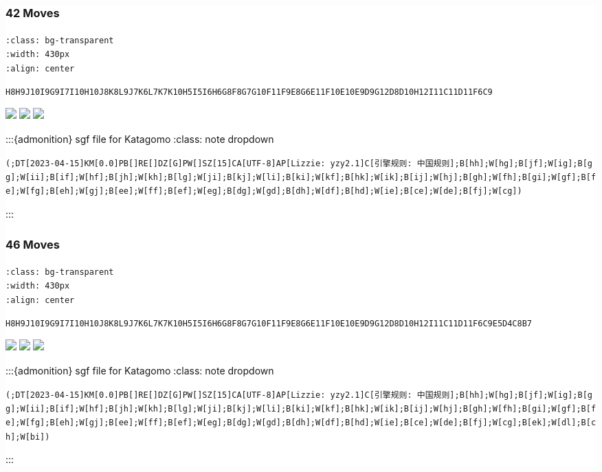 ### 42 Moves


```{image} ../_static/2517/104635-42.png
:class: bg-transparent
:width: 430px
:align: center
```

```none
H8H9J10I9G9I7I10H10J8K8L9J7K6L7K7K10H5I5I6H6G8F8G7G10F11F9E8G6E11F10E10E9D9G12D8D10H12I11C11D11F6C9
```

[![](https://img.shields.io/badge/Renju-Net-blue)](https://www.renju.net/tournament/2517/game/104635/) [![](https://img.shields.io/badge/Gomocalc-AI-yellow)](https://gomocalc.com/#/) [![](https://img.shields.io/badge/RenjuNote-Solver-lightgrey)](https://renju-note.com/#g:H8H9J10I9G9I7I10H10J8K8L9J7K6L7K7K10H5I5I6H6G8F8G7G10F11F9E8G6E11F10E10E9D9G12D8D10H12I11C11D11F6C9,c:42)

:::{admonition} sgf file for Katagomo
:class: note dropdown

```none
(;DT[2023-04-15]KM[0.0]PB[]RE[]DZ[G]PW[]SZ[15]CA[UTF-8]AP[Lizzie: yzy2.1]C[引擎规则: 中国规则];B[hh];W[hg];B[jf];W[ig];B[gg];W[ii];B[if];W[hf];B[jh];W[kh];B[lg];W[ji];B[kj];W[li];B[ki];W[kf];B[hk];W[ik];B[ij];W[hj];B[gh];W[fh];B[gi];W[gf];B[fe];W[fg];B[eh];W[gj];B[ee];W[ff];B[ef];W[eg];B[dg];W[gd];B[dh];W[df];B[hd];W[ie];B[ce];W[de];B[fj];W[cg])
```
:::

### 46 Moves


```{image} ../_static/2517/104635-46.png
:class: bg-transparent
:width: 430px
:align: center
```

```none
H8H9J10I9G9I7I10H10J8K8L9J7K6L7K7K10H5I5I6H6G8F8G7G10F11F9E8G6E11F10E10E9D9G12D8D10H12I11C11D11F6C9E5D4C8B7
```

[![](https://img.shields.io/badge/Renju-Net-blue)](https://www.renju.net/tournament/2517/game/104635/) [![](https://img.shields.io/badge/Gomocalc-AI-yellow)](https://gomocalc.com/#/) [![](https://img.shields.io/badge/RenjuNote-Solver-lightgrey)](https://renju-note.com/#g:H8H9J10I9G9I7I10H10J8K8L9J7K6L7K7K10H5I5I6H6G8F8G7G10F11F9E8G6E11F10E10E9D9G12D8D10H12I11C11D11F6C9E5D4C8B7,c:46)

:::{admonition} sgf file for Katagomo
:class: note dropdown

```none
(;DT[2023-04-15]KM[0.0]PB[]RE[]DZ[G]PW[]SZ[15]CA[UTF-8]AP[Lizzie: yzy2.1]C[引擎规则: 中国规则];B[hh];W[hg];B[jf];W[ig];B[gg];W[ii];B[if];W[hf];B[jh];W[kh];B[lg];W[ji];B[kj];W[li];B[ki];W[kf];B[hk];W[ik];B[ij];W[hj];B[gh];W[fh];B[gi];W[gf];B[fe];W[fg];B[eh];W[gj];B[ee];W[ff];B[ef];W[eg];B[dg];W[gd];B[dh];W[df];B[hd];W[ie];B[ce];W[de];B[fj];W[cg];B[ek];W[dl];B[ch];W[bi])
```
:::
